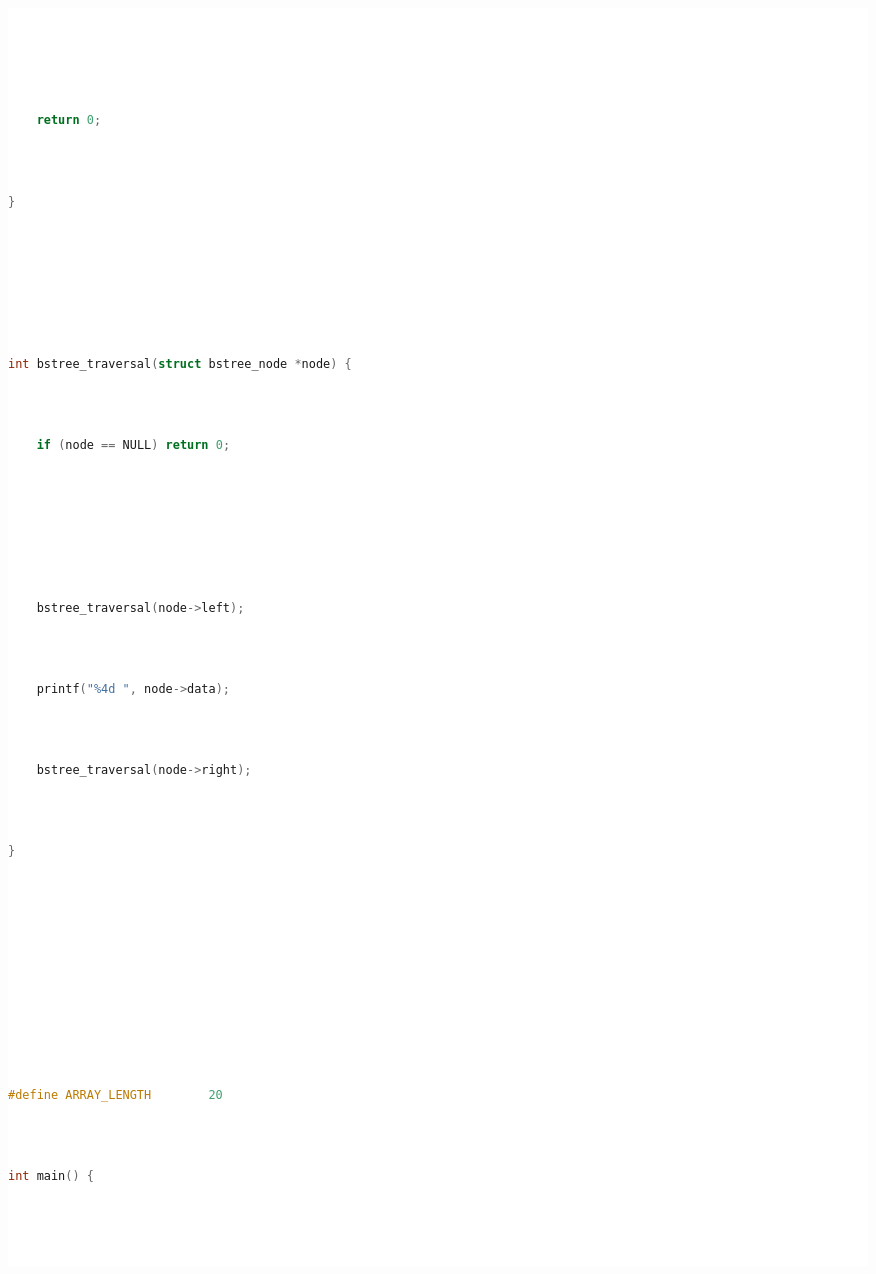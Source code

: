 ```cpp

    



    return 0;



}



 



int bstree_traversal(struct bstree_node *node) {



    if (node == NULL) return 0;



    



    bstree_traversal(node->left);



    printf("%4d ", node->data);



    bstree_traversal(node->right);



}



 



 



#define ARRAY_LENGTH        20



int main() {



 

```